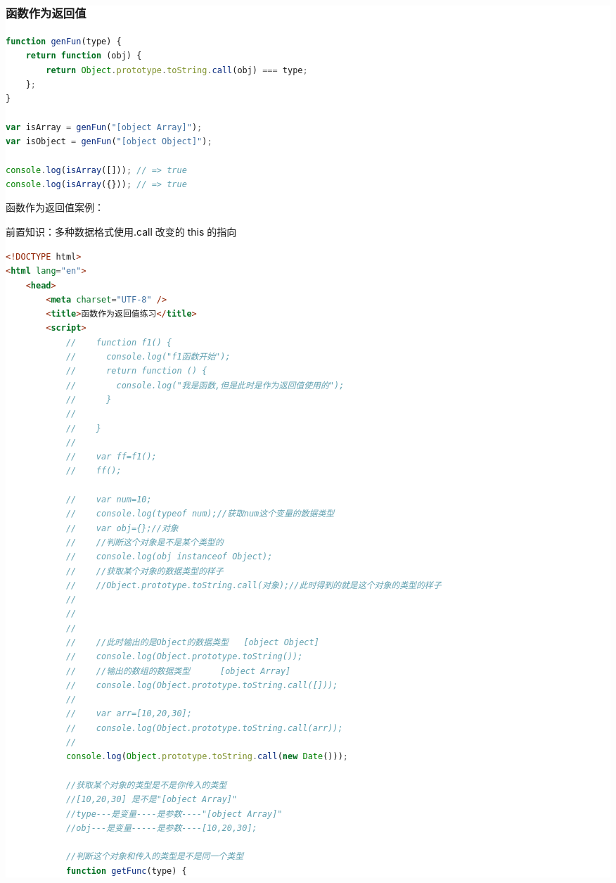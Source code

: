 ### 函数作为返回值

```javascript
function genFun(type) {
	return function (obj) {
		return Object.prototype.toString.call(obj) === type;
	};
}

var isArray = genFun("[object Array]");
var isObject = genFun("[object Object]");

console.log(isArray([])); // => true
console.log(isArray({})); // => true
```

函数作为返回值案例：

前置知识：多种数据格式使用.call 改变的 this 的指向

```html
<!DOCTYPE html>
<html lang="en">
	<head>
		<meta charset="UTF-8" />
		<title>函数作为返回值练习</title>
		<script>
			//    function f1() {
			//      console.log("f1函数开始");
			//      return function () {
			//        console.log("我是函数,但是此时是作为返回值使用的");
			//      }
			//
			//    }
			//
			//    var ff=f1();
			//    ff();

			//    var num=10;
			//    console.log(typeof num);//获取num这个变量的数据类型
			//    var obj={};//对象
			//    //判断这个对象是不是某个类型的
			//    console.log(obj instanceof Object);
			//    //获取某个对象的数据类型的样子
			//    //Object.prototype.toString.call(对象);//此时得到的就是这个对象的类型的样子
			//
			//
			//
			//    //此时输出的是Object的数据类型   [object Object]
			//    console.log(Object.prototype.toString());
			//    //输出的数组的数据类型      [object Array]
			//    console.log(Object.prototype.toString.call([]));
			//
			//    var arr=[10,20,30];
			//    console.log(Object.prototype.toString.call(arr));
			//
			console.log(Object.prototype.toString.call(new Date()));

			//获取某个对象的类型是不是你传入的类型
			//[10,20,30] 是不是"[object Array]"
			//type---是变量----是参数----"[object Array]"
			//obj---是变量-----是参数----[10,20,30];

			//判断这个对象和传入的类型是不是同一个类型
			function getFunc(type) {
```